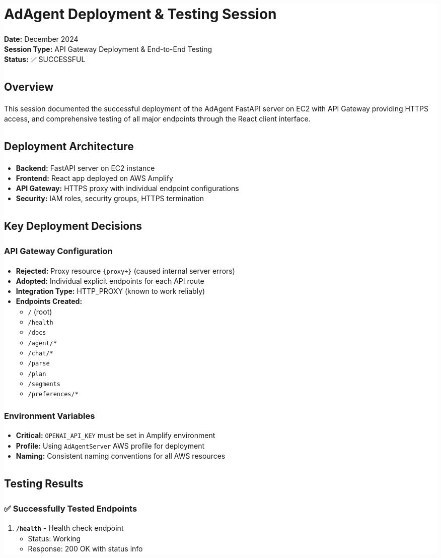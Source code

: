 # AdAgent Deployment & Testing Session

**Date:** December 2024  
**Session Type:** API Gateway Deployment & End-to-End Testing  
**Status:** ✅ SUCCESSFUL

## Overview

This session documented the successful deployment of the AdAgent FastAPI server on EC2 with API Gateway providing HTTPS access, and comprehensive testing of all major endpoints through the React client interface.

## Deployment Architecture

- **Backend:** FastAPI server on EC2 instance
- **Frontend:** React app deployed on AWS Amplify
- **API Gateway:** HTTPS proxy with individual endpoint configurations
- **Security:** IAM roles, security groups, HTTPS termination

## Key Deployment Decisions

### API Gateway Configuration
- **Rejected:** Proxy resource `{proxy+}` (caused internal server errors)
- **Adopted:** Individual explicit endpoints for each API route
- **Integration Type:** HTTP_PROXY (known to work reliably)
- **Endpoints Created:**
  - `/` (root)
  - `/health`
  - `/docs`
  - `/agent/*`
  - `/chat/*`
  - `/parse`
  - `/plan`
  - `/segments`
  - `/preferences/*`

### Environment Variables
- **Critical:** `OPENAI_API_KEY` must be set in Amplify environment
- **Profile:** Using `AdAgentServer` AWS profile for deployment
- **Naming:** Consistent naming conventions for all AWS resources

## Testing Results

### ✅ Successfully Tested Endpoints

1. **`/health`** - Health check endpoint
   - Status: Working
   - Response: 200 OK with status info
